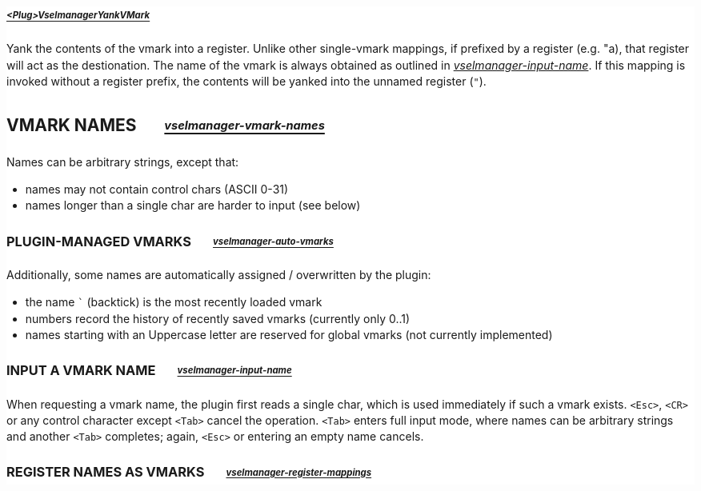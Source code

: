 ### <a name="x3CxPlugx3ExVselmanagerYankVMark" href="#x3CxPlugx3ExVselmanagerYankVMark" class="t"><sub><sup><em>&lt;Plug&gt;VselmanagerYankVMark</em></sup></sup></a>
Yank the contents of the vmark into a register. Unlike other single-vmark
mappings, if prefixed by a register (e.g. "a), that register will act as
the destionation. The name of the vmark is always obtained as outlined in
<a href="#vselmanager-input-name" class="l"><em>vselmanager-input-name</em></a>. If this mapping is invoked without a register
prefix, the contents will be yanked into the unnamed register (`"`).

## <span class="c">VMARK NAMES                                     &nbsp;&nbsp;&nbsp;&nbsp;&nbsp;&nbsp;</span><a name="vselmanager-vmark-names" href="#vselmanager-vmark-names" class="t"><sub><sup><em>vselmanager-vmark-names</em></sup></sup></a>

Names can be arbitrary strings, except that:
- names may not contain control chars (ASCII 0-31)
- names longer than a single char are harder to input (see below)

### <span class="c">PLUGIN-MANAGED VMARKS                          &nbsp;&nbsp;&nbsp;&nbsp;&nbsp;&nbsp;</span><a name="vselmanager-auto-vmarks" href="#vselmanager-auto-vmarks" class="t"><sub><sup><em>vselmanager-auto-vmarks</em></sup></sup></a>
Additionally, some names are automatically assigned / overwritten by the
plugin:
- the name `` ` `` (backtick) is the most recently loaded vmark
- numbers record the history of recently saved vmarks (currently only 0..1)
- names starting with an Uppercase letter are reserved for global vmarks (not
  currently implemented)

### <span class="c">INPUT A VMARK NAME                               &nbsp;&nbsp;&nbsp;&nbsp;&nbsp;&nbsp;</span><a name="vselmanager-input-name" href="#vselmanager-input-name" class="t"><sub><sup><em>vselmanager-input-name</em></sup></sup></a>

When requesting a vmark name, the plugin first reads a single char, which is
used immediately if such a vmark exists. <span class="s"><code>&lt;Esc&gt;</code></span>, <span class="s"><code>&lt;CR&gt;</code></span> or any control character
except <span class="s"><code>&lt;Tab&gt;</code></span> cancel the operation. <span class="s"><code>&lt;Tab&gt;</code></span> enters full input mode, where names
can be arbitrary strings and another <span class="s"><code>&lt;Tab&gt;</code></span> completes; again, <span class="s"><code>&lt;Esc&gt;</code></span> or entering
an empty name cancels.

### <span class="c">REGISTER NAMES AS VMARKS                  &nbsp;&nbsp;&nbsp;&nbsp;&nbsp;&nbsp;</span><a name="vselmanager-register-mappings" href="#vselmanager-register-mappings" class="t"><sub><sup><em>vselmanager-register-mappings</em></sup></sup></a>
